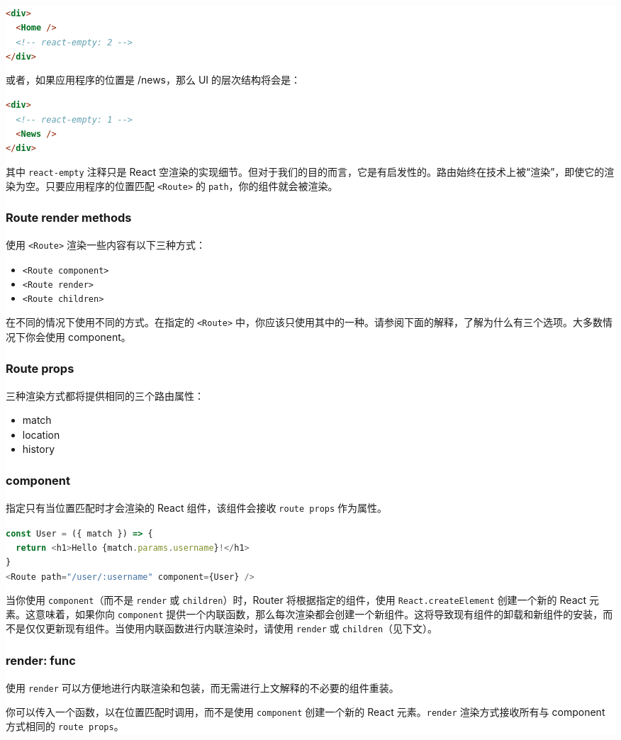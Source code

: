 ```html
<div>
  <Home />
  <!-- react-empty: 2 -->
</div>
```

或者，如果应用程序的位置是 /news，那么 UI 的层次结构将会是：

```html
<div>
  <!-- react-empty: 1 -->
  <News />
</div>
```

其中 `react-empty` 注释只是 React 空渲染的实现细节。但对于我们的目的而言，它是有启发性的。路由始终在技术上被“渲染”，即使它的渲染为空。只要应用程序的位置匹配 `<Route>` 的 `path`，你的组件就会被渲染。

### Route render methods

使用 `<Route>` 渲染一些内容有以下三种方式：

- `<Route component>`
- `<Route render>`
- `<Route children>`

在不同的情况下使用不同的方式。在指定的 `<Route>` 中，你应该只使用其中的一种。请参阅下面的解释，了解为什么有三个选项。大多数情况下你会使用 component。

### Route props

三种渲染方式都将提供相同的三个路由属性：

- match
- location
- history

### component

指定只有当位置匹配时才会渲染的 React 组件，该组件会接收 `route props` 作为属性。

```js
const User = ({ match }) => {
  return <h1>Hello {match.params.username}!</h1>
}
<Route path="/user/:username" component={User} />
```

当你使用 `component`（而不是 `render` 或 `children`）时，Router 将根据指定的组件，使用 `React.createElement` 创建一个新的 React 元素。这意味着，如果你向 `component` 提供一个内联函数，那么每次渲染都会创建一个新组件。这将导致现有组件的卸载和新组件的安装，而不是仅仅更新现有组件。当使用内联函数进行内联渲染时，请使用 `render` 或 `children`（见下文）。

### render: func

使用 `render` 可以方便地进行内联渲染和包装，而无需进行上文解释的不必要的组件重装。

你可以传入一个函数，以在位置匹配时调用，而不是使用 `component` 创建一个新的 React 元素。`render` 渲染方式接收所有与 component 方式相同的 `route props`。
